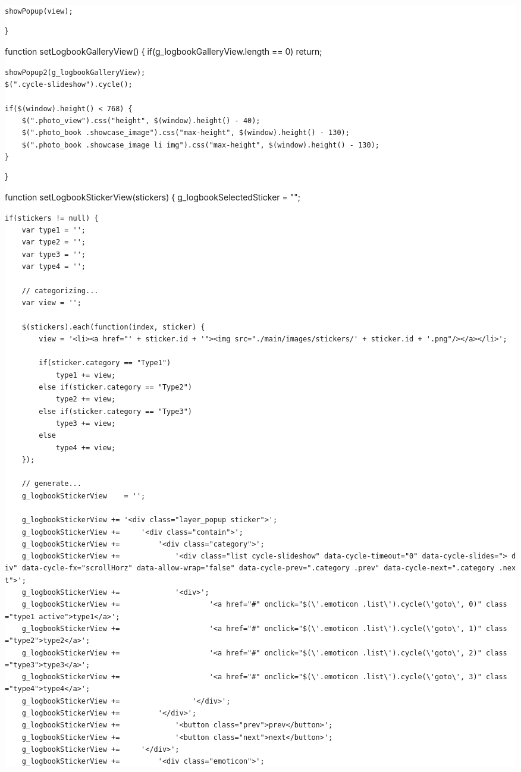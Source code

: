 	showPopup(view);	
}

function setLogbookGalleryView() {
	if(g_logbookGalleryView.length == 0)
		return;
	
	showPopup2(g_logbookGalleryView);	
	$(".cycle-slideshow").cycle();
	
	if($(window).height() < 768) {
		$(".photo_view").css("height", $(window).height() - 40);
		$(".photo_book .showcase_image").css("max-height", $(window).height() - 130);
		$(".photo_book .showcase_image li img").css("max-height", $(window).height() - 130);
	}
}

function setLogbookStickerView(stickers) {
	g_logbookSelectedSticker = "";
		
	if(stickers != null) {
		var type1 = '';
		var type2 = '';
		var type3 = '';
		var type4 = '';
		
		// categorizing...		
		var view = '';
		
		$(stickers).each(function(index, sticker) {
			view = '<li><a href="' + sticker.id + '"><img src="./main/images/stickers/' + sticker.id + '.png"/></a></li>';
			
			if(sticker.category == "Type1")
				type1 += view;
			else if(sticker.category == "Type2")
				type2 += view;
			else if(sticker.category == "Type3")
				type3 += view;
			else
				type4 += view;
		});
		
		// generate...		
		g_logbookStickerView	= '';
		
		g_logbookStickerView += '<div class="layer_popup sticker">';
		g_logbookStickerView += 	'<div class="contain">';
		g_logbookStickerView += 		'<div class="category">';
		g_logbookStickerView += 			'<div class="list cycle-slideshow" data-cycle-timeout="0" data-cycle-slides="> div" data-cycle-fx="scrollHorz" data-allow-wrap="false" data-cycle-prev=".category .prev" data-cycle-next=".category .next">';
		g_logbookStickerView +=				'<div>';
		g_logbookStickerView += 					'<a href="#" onclick="$(\'.emoticon .list\').cycle(\'goto\', 0)" class="type1 active">type1</a>';
		g_logbookStickerView += 					'<a href="#" onclick="$(\'.emoticon .list\').cycle(\'goto\', 1)" class="type2">type2</a>';
		g_logbookStickerView += 					'<a href="#" onclick="$(\'.emoticon .list\').cycle(\'goto\', 2)" class="type3">type3</a>';
		g_logbookStickerView += 					'<a href="#" onclick="$(\'.emoticon .list\').cycle(\'goto\', 3)" class="type4">type4</a>';
		g_logbookStickerView += 				'</div>';	
		g_logbookStickerView +=			'</div>';
		g_logbookStickerView += 			'<button class="prev">prev</button>';
		g_logbookStickerView += 			'<button class="next">next</button>';
		g_logbookStickerView +=		'</div>';
		g_logbookStickerView += 		'<div class="emoticon">';